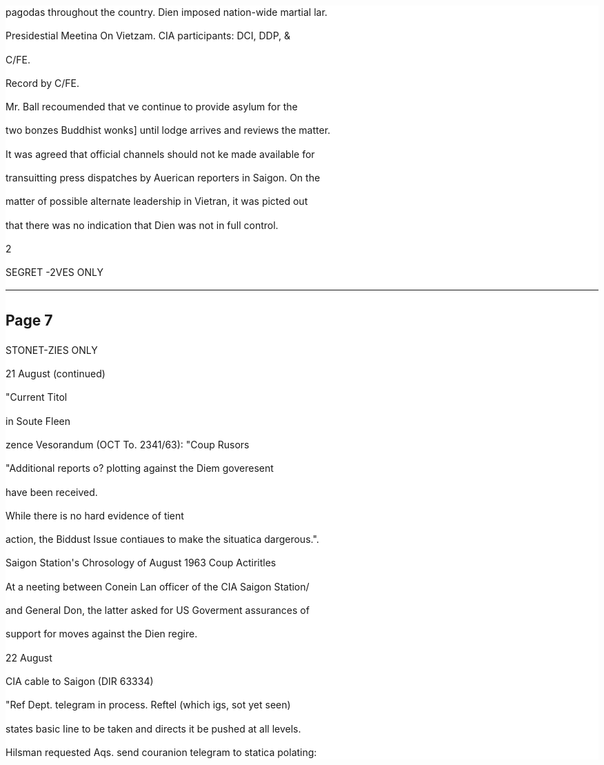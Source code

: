 pagodas throughout the country. Dien imposed nation-wide martial lar.

Presidestial Meetina On Vietzam. CIA participants: DCI, DDP, &

C/FE.

Record by C/FE.

Mr. Ball recoumended that ve continue to provide asylum for the

two bonzes Buddhist wonks] until lodge arrives and reviews the matter.

It was agreed that official channels should not ke made available for

transuitting press dispatches by Auerican reporters in Saigon. On the

matter of possible alternate leadership in Vietran, it was picted out

that there was no indication that Dien was not in full control.

2

SEGRET -2VES ONLY

---

## Page 7

STONET-ZIES ONLY

21 August (continued)

"Current Titol

in Soute Fleen

zence Vesorandum (OCT To. 2341/63): "Coup Rusors

"Additional reports o? plotting against the Diem goveresent

have been received.

While there is no hard evidence of tient

action, the Biddust Issue contiaues to make the situatica dargerous.".

Saigon Station's Chrosology of August 1963 Coup Actiritles

At a neeting between Conein Lan officer of the CIA Saigon Station/

and General Don, the latter asked for US Goverment assurances of

support for moves against the Dien regire.

22 August

CIA cable to Saigon (DIR 63334)

"Ref Dept. telegram in process. Reftel (which igs, sot yet seen)

states basic Iine to be taken and directs it be pushed at all levels.

Hilsman requested Aqs. send couranion telegram to statica polating:
